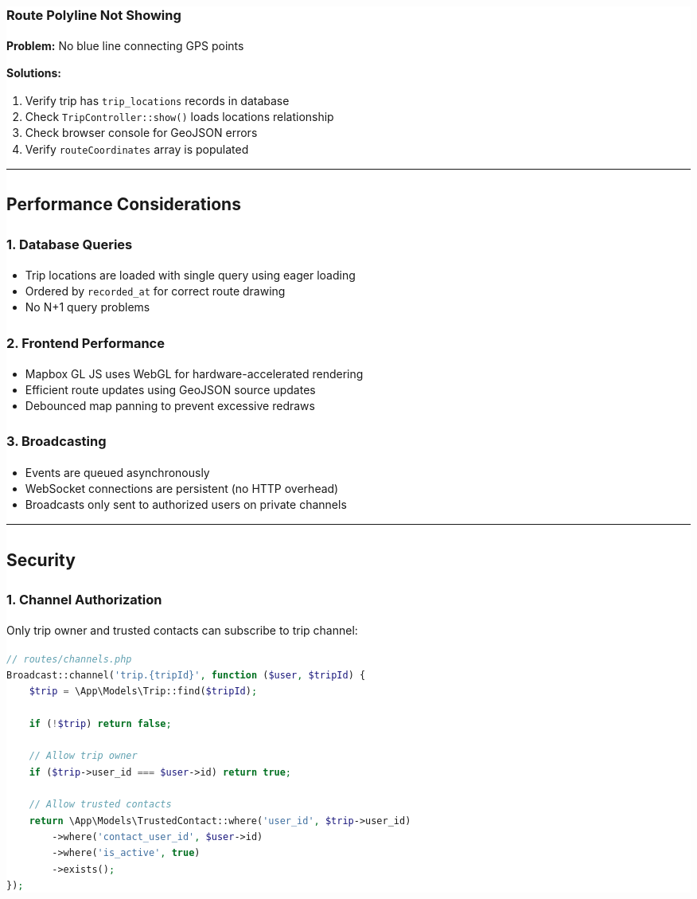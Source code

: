 ### Route Polyline Not Showing

**Problem:** No blue line connecting GPS points

**Solutions:**
1. Verify trip has `trip_locations` records in database
2. Check `TripController::show()` loads locations relationship
3. Check browser console for GeoJSON errors
4. Verify `routeCoordinates` array is populated

---

## Performance Considerations

### 1. Database Queries

- Trip locations are loaded with single query using eager loading
- Ordered by `recorded_at` for correct route drawing
- No N+1 query problems

### 2. Frontend Performance

- Mapbox GL JS uses WebGL for hardware-accelerated rendering
- Efficient route updates using GeoJSON source updates
- Debounced map panning to prevent excessive redraws

### 3. Broadcasting

- Events are queued asynchronously
- WebSocket connections are persistent (no HTTP overhead)
- Broadcasts only sent to authorized users on private channels

---

## Security

### 1. Channel Authorization

Only trip owner and trusted contacts can subscribe to trip channel:

```php
// routes/channels.php
Broadcast::channel('trip.{tripId}', function ($user, $tripId) {
    $trip = \App\Models\Trip::find($tripId);
    
    if (!$trip) return false;
    
    // Allow trip owner
    if ($trip->user_id === $user->id) return true;
    
    // Allow trusted contacts
    return \App\Models\TrustedContact::where('user_id', $trip->user_id)
        ->where('contact_user_id', $user->id)
        ->where('is_active', true)
        ->exists();
});
```
